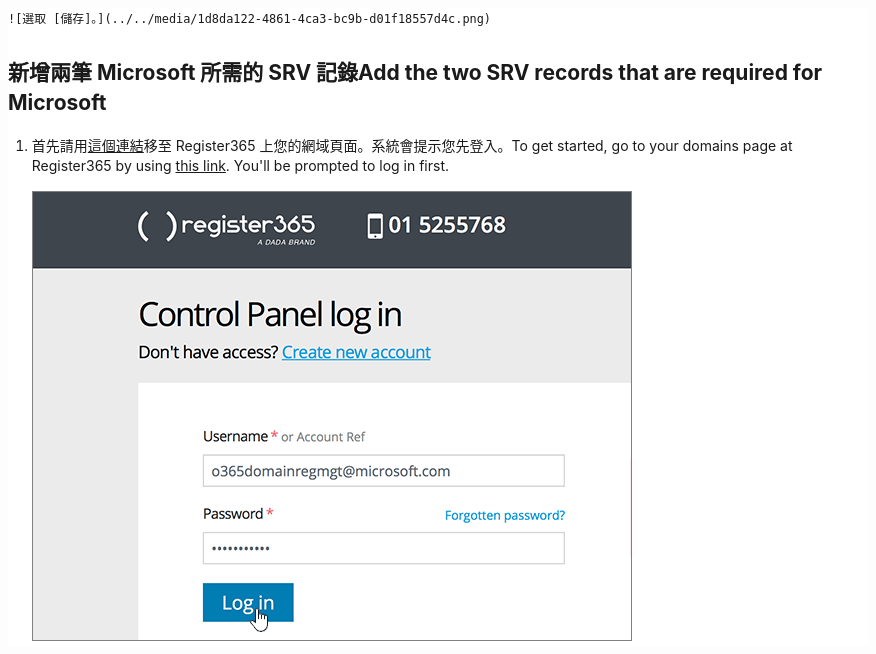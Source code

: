     ![選取 [儲存]。](../../media/1d8da122-4861-4ca3-bc9b-d01f18557d4c.png)
  
## <a name="add-the-two-srv-records-that-are-required-for-microsoft"></a><span data-ttu-id="05bef-243">新增兩筆 Microsoft 所需的 SRV 記錄</span><span class="sxs-lookup"><span data-stu-id="05bef-243">Add the two SRV records that are required for Microsoft</span></span>
<span data-ttu-id="05bef-244"><a name="BKMK_add_SRV"> </a></span><span class="sxs-lookup"><span data-stu-id="05bef-244"><a name="BKMK_add_SRV"> </a></span></span>

1. <span data-ttu-id="05bef-p112">首先請用[這個連結](https://admin.register365.com/dns/)移至 Register365 上您的網域頁面。系統會提示您先登入。</span><span class="sxs-lookup"><span data-stu-id="05bef-p112">To get started, go to your domains page at Register365 by using [this link](https://admin.register365.com/dns/). You'll be prompted to log in first.</span></span>
    
    ![[控制台] 登入頁面](../../media/d7ec9791-d03f-45dd-b080-8aaae5d19ea6.png)
  